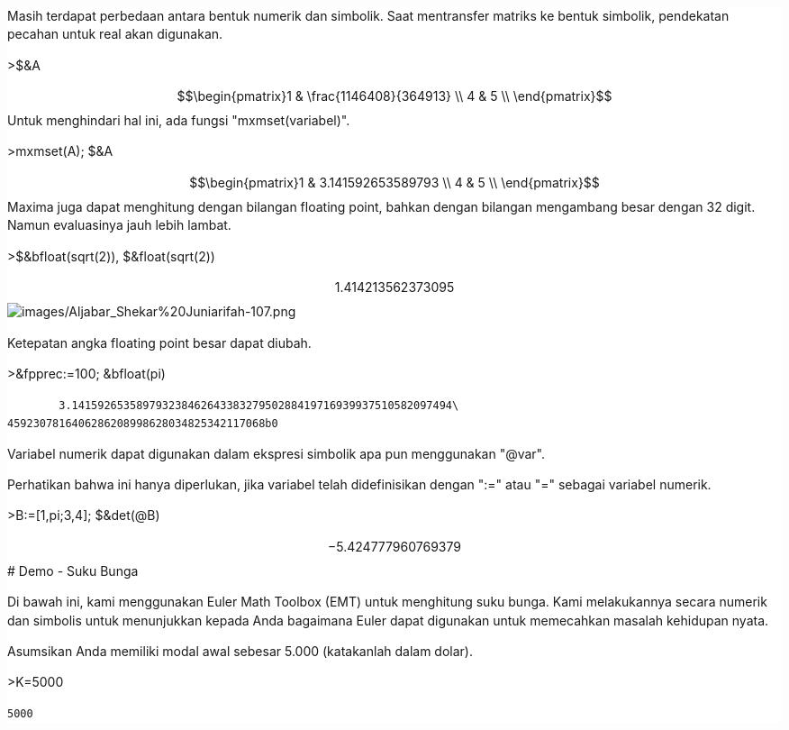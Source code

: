 Masih terdapat perbedaan antara bentuk numerik dan simbolik. Saat
mentransfer matriks ke bentuk simbolik, pendekatan pecahan untuk real
akan digunakan.


\>$&A


$$\begin{pmatrix}1 & \frac{1146408}{364913} \\ 4 & 5 \\ \end{pmatrix}$$Untuk menghindari hal ini, ada fungsi "mxmset(variabel)".


\>mxmset(A); $&A


$$\begin{pmatrix}1 & 3.141592653589793 \\ 4 & 5 \\ \end{pmatrix}$$Maxima juga dapat menghitung dengan bilangan floating point, bahkan
dengan bilangan mengambang besar dengan 32 digit. Namun evaluasinya
jauh lebih lambat.


\>$&bfloat(sqrt(2)), $&float(sqrt(2))


$$1.414213562373095$$![images/Aljabar_Shekar%20Juniarifah-107.png](images/Aljabar_Shekar%20Juniarifah-107.png)

Ketepatan angka floating point besar dapat diubah.


\>&fpprec:=100; &bfloat(pi)


    
            3.14159265358979323846264338327950288419716939937510582097494\
    4592307816406286208998628034825342117068b0
    

Variabel numerik dapat digunakan dalam ekspresi simbolik apa pun
menggunakan "@var".


Perhatikan bahwa ini hanya diperlukan, jika variabel telah
didefinisikan dengan ":=" atau "=" sebagai variabel numerik.


\>B:=[1,pi;3,4]; $&det(@B)


$$-5.424777960769379$$# Demo - Suku Bunga

Di bawah ini, kami menggunakan Euler Math Toolbox (EMT) untuk
menghitung suku bunga. Kami melakukannya secara numerik dan simbolis
untuk menunjukkan kepada Anda bagaimana Euler dapat digunakan untuk
memecahkan masalah kehidupan nyata.


Asumsikan Anda memiliki modal awal sebesar 5.000 (katakanlah dalam
dolar).


\>K=5000


    5000
